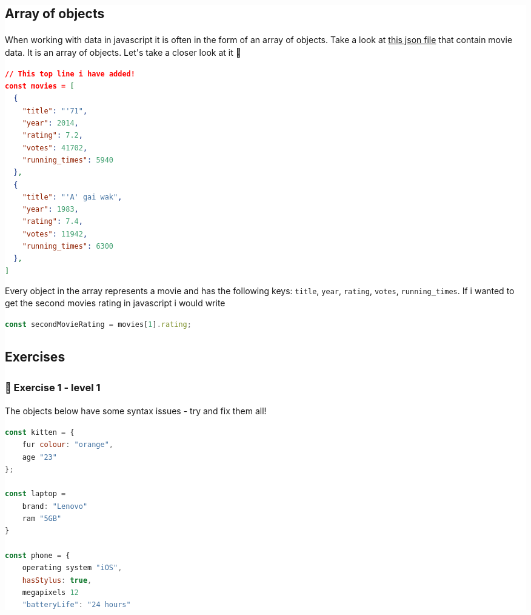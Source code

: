 

## Array of objects

When working with data in javascript it is often in the form of an array of objects. Take a look at [this json file](https://gist.githubusercontent.com/pankaj28843/08f397fcea7c760a99206bcb0ae8d0a4/raw/02d8bc9ec9a73e463b13c44df77a87255def5ab9/movies.json) that contain movie data. It is an array of objects. Let's take a closer look at it 🔎

```json
// This top line i have added!
const movies = [
  {
    "title": "'71",
    "year": 2014,
    "rating": 7.2,
    "votes": 41702,
    "running_times": 5940
  },
  {
    "title": "'A' gai wak",
    "year": 1983,
    "rating": 7.4,
    "votes": 11942,
    "running_times": 6300
  },
]
```

Every object in the array represents a movie and has the following keys: `title`, `year`, `rating`, `votes`, `running_times`. If i wanted to get the second movies rating in javascript i would write 

```javascript
const secondMovieRating = movies[1].rating;
```



## Exercises



### 📝 Exercise 1 - level 1

The objects below have some syntax issues - try and fix them all!

```javascript
const kitten = {
    fur colour: "orange",
    age "23"
};

const laptop =
    brand: "Lenovo"
    ram "5GB"
}

const phone = {
    operating system "iOS",
    hasStylus: true,
    megapixels 12
    "batteryLife": "24 hours"
```
